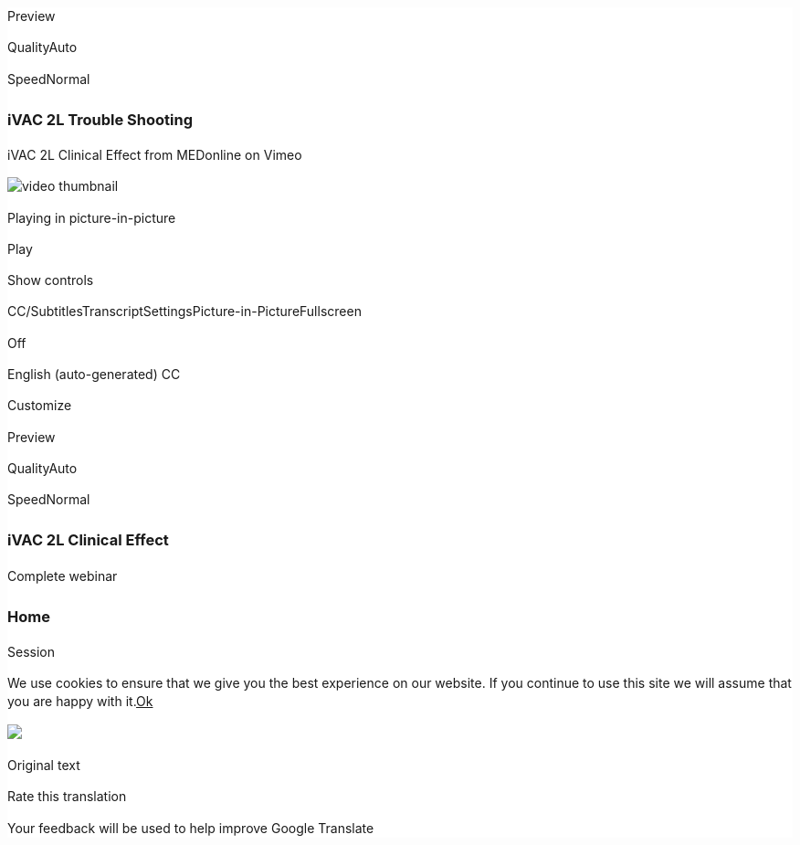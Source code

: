Preview

QualityAuto

SpeedNormal

### iVAC 2L Trouble Shooting

iVAC 2L Clinical Effect from MEDonline on Vimeo

![video thumbnail](https://i.vimeocdn.com/video/1650541115-e2efeec19589bb87040baf43bd0eb3e9d628a0324dd949a8d5a3660b3ce0e691-d?mw=80&q=85)

Playing in picture-in-picture

Play

Show controls

CC/SubtitlesTranscriptSettingsPicture-in-PictureFullscreen

Off

English (auto-generated) CC

Customize

Preview

QualityAuto

SpeedNormal

### iVAC 2L Clinical Effect

Complete webinar

### Home

Session

We use cookies to ensure that we give you the best experience on our website. If you continue to use this site we will assume that you are happy with it.[Ok](https://www.pulsecath.com/#)

![](https://fonts.gstatic.com/s/i/productlogos/translate/v14/24px.svg)

Original text

Rate this translation

Your feedback will be used to help improve Google Translate